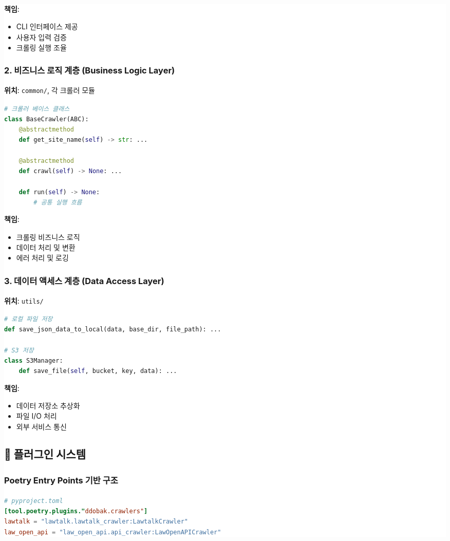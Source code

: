 **책임**:
- CLI 인터페이스 제공
- 사용자 입력 검증
- 크롤링 실행 조율

### 2. 비즈니스 로직 계층 (Business Logic Layer)

**위치**: `common/`, 각 크롤러 모듈

```python
# 크롤러 베이스 클래스
class BaseCrawler(ABC):
    @abstractmethod
    def get_site_name(self) -> str: ...
    
    @abstractmethod
    def crawl(self) -> None: ...
    
    def run(self) -> None:
        # 공통 실행 흐름
```

**책임**:
- 크롤링 비즈니스 로직
- 데이터 처리 및 변환
- 에러 처리 및 로깅

### 3. 데이터 액세스 계층 (Data Access Layer)

**위치**: `utils/`

```python
# 로컬 파일 저장
def save_json_data_to_local(data, base_dir, file_path): ...

# S3 저장
class S3Manager:
    def save_file(self, bucket, key, data): ...
```

**책임**:
- 데이터 저장소 추상화
- 파일 I/O 처리
- 외부 서비스 통신

## 🔌 플러그인 시스템

### Poetry Entry Points 기반 구조

```toml
# pyproject.toml
[tool.poetry.plugins."ddobak.crawlers"]
lawtalk = "lawtalk.lawtalk_crawler:LawtalkCrawler"
law_open_api = "law_open_api.api_crawler:LawOpenAPICrawler"
```
